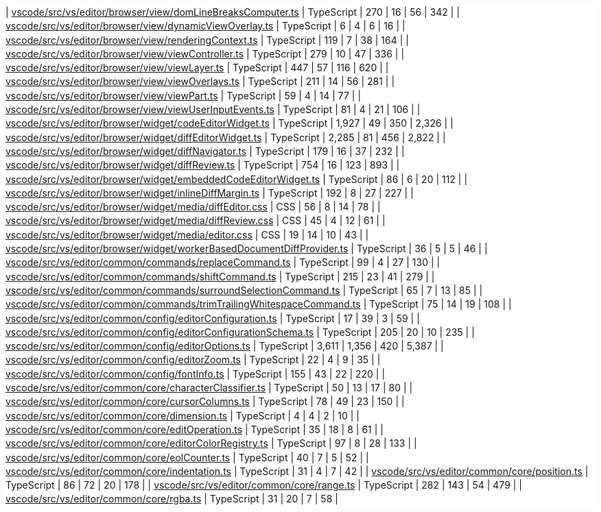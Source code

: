 | [vscode/src/vs/editor/browser/view/domLineBreaksComputer.ts](/vscode/src/vs/editor/browser/view/domLineBreaksComputer.ts) | TypeScript | 270 | 16 | 56 | 342 |
| [vscode/src/vs/editor/browser/view/dynamicViewOverlay.ts](/vscode/src/vs/editor/browser/view/dynamicViewOverlay.ts) | TypeScript | 6 | 4 | 6 | 16 |
| [vscode/src/vs/editor/browser/view/renderingContext.ts](/vscode/src/vs/editor/browser/view/renderingContext.ts) | TypeScript | 119 | 7 | 38 | 164 |
| [vscode/src/vs/editor/browser/view/viewController.ts](/vscode/src/vs/editor/browser/view/viewController.ts) | TypeScript | 279 | 10 | 47 | 336 |
| [vscode/src/vs/editor/browser/view/viewLayer.ts](/vscode/src/vs/editor/browser/view/viewLayer.ts) | TypeScript | 447 | 57 | 116 | 620 |
| [vscode/src/vs/editor/browser/view/viewOverlays.ts](/vscode/src/vs/editor/browser/view/viewOverlays.ts) | TypeScript | 211 | 14 | 56 | 281 |
| [vscode/src/vs/editor/browser/view/viewPart.ts](/vscode/src/vs/editor/browser/view/viewPart.ts) | TypeScript | 59 | 4 | 14 | 77 |
| [vscode/src/vs/editor/browser/view/viewUserInputEvents.ts](/vscode/src/vs/editor/browser/view/viewUserInputEvents.ts) | TypeScript | 81 | 4 | 21 | 106 |
| [vscode/src/vs/editor/browser/widget/codeEditorWidget.ts](/vscode/src/vs/editor/browser/widget/codeEditorWidget.ts) | TypeScript | 1,927 | 49 | 350 | 2,326 |
| [vscode/src/vs/editor/browser/widget/diffEditorWidget.ts](/vscode/src/vs/editor/browser/widget/diffEditorWidget.ts) | TypeScript | 2,285 | 81 | 456 | 2,822 |
| [vscode/src/vs/editor/browser/widget/diffNavigator.ts](/vscode/src/vs/editor/browser/widget/diffNavigator.ts) | TypeScript | 179 | 16 | 37 | 232 |
| [vscode/src/vs/editor/browser/widget/diffReview.ts](/vscode/src/vs/editor/browser/widget/diffReview.ts) | TypeScript | 754 | 16 | 123 | 893 |
| [vscode/src/vs/editor/browser/widget/embeddedCodeEditorWidget.ts](/vscode/src/vs/editor/browser/widget/embeddedCodeEditorWidget.ts) | TypeScript | 86 | 6 | 20 | 112 |
| [vscode/src/vs/editor/browser/widget/inlineDiffMargin.ts](/vscode/src/vs/editor/browser/widget/inlineDiffMargin.ts) | TypeScript | 192 | 8 | 27 | 227 |
| [vscode/src/vs/editor/browser/widget/media/diffEditor.css](/vscode/src/vs/editor/browser/widget/media/diffEditor.css) | CSS | 56 | 8 | 14 | 78 |
| [vscode/src/vs/editor/browser/widget/media/diffReview.css](/vscode/src/vs/editor/browser/widget/media/diffReview.css) | CSS | 45 | 4 | 12 | 61 |
| [vscode/src/vs/editor/browser/widget/media/editor.css](/vscode/src/vs/editor/browser/widget/media/editor.css) | CSS | 19 | 14 | 10 | 43 |
| [vscode/src/vs/editor/browser/widget/workerBasedDocumentDiffProvider.ts](/vscode/src/vs/editor/browser/widget/workerBasedDocumentDiffProvider.ts) | TypeScript | 36 | 5 | 5 | 46 |
| [vscode/src/vs/editor/common/commands/replaceCommand.ts](/vscode/src/vs/editor/common/commands/replaceCommand.ts) | TypeScript | 99 | 4 | 27 | 130 |
| [vscode/src/vs/editor/common/commands/shiftCommand.ts](/vscode/src/vs/editor/common/commands/shiftCommand.ts) | TypeScript | 215 | 23 | 41 | 279 |
| [vscode/src/vs/editor/common/commands/surroundSelectionCommand.ts](/vscode/src/vs/editor/common/commands/surroundSelectionCommand.ts) | TypeScript | 65 | 7 | 13 | 85 |
| [vscode/src/vs/editor/common/commands/trimTrailingWhitespaceCommand.ts](/vscode/src/vs/editor/common/commands/trimTrailingWhitespaceCommand.ts) | TypeScript | 75 | 14 | 19 | 108 |
| [vscode/src/vs/editor/common/config/editorConfiguration.ts](/vscode/src/vs/editor/common/config/editorConfiguration.ts) | TypeScript | 17 | 39 | 3 | 59 |
| [vscode/src/vs/editor/common/config/editorConfigurationSchema.ts](/vscode/src/vs/editor/common/config/editorConfigurationSchema.ts) | TypeScript | 205 | 20 | 10 | 235 |
| [vscode/src/vs/editor/common/config/editorOptions.ts](/vscode/src/vs/editor/common/config/editorOptions.ts) | TypeScript | 3,611 | 1,356 | 420 | 5,387 |
| [vscode/src/vs/editor/common/config/editorZoom.ts](/vscode/src/vs/editor/common/config/editorZoom.ts) | TypeScript | 22 | 4 | 9 | 35 |
| [vscode/src/vs/editor/common/config/fontInfo.ts](/vscode/src/vs/editor/common/config/fontInfo.ts) | TypeScript | 155 | 43 | 22 | 220 |
| [vscode/src/vs/editor/common/core/characterClassifier.ts](/vscode/src/vs/editor/common/core/characterClassifier.ts) | TypeScript | 50 | 13 | 17 | 80 |
| [vscode/src/vs/editor/common/core/cursorColumns.ts](/vscode/src/vs/editor/common/core/cursorColumns.ts) | TypeScript | 78 | 49 | 23 | 150 |
| [vscode/src/vs/editor/common/core/dimension.ts](/vscode/src/vs/editor/common/core/dimension.ts) | TypeScript | 4 | 4 | 2 | 10 |
| [vscode/src/vs/editor/common/core/editOperation.ts](/vscode/src/vs/editor/common/core/editOperation.ts) | TypeScript | 35 | 18 | 8 | 61 |
| [vscode/src/vs/editor/common/core/editorColorRegistry.ts](/vscode/src/vs/editor/common/core/editorColorRegistry.ts) | TypeScript | 97 | 8 | 28 | 133 |
| [vscode/src/vs/editor/common/core/eolCounter.ts](/vscode/src/vs/editor/common/core/eolCounter.ts) | TypeScript | 40 | 7 | 5 | 52 |
| [vscode/src/vs/editor/common/core/indentation.ts](/vscode/src/vs/editor/common/core/indentation.ts) | TypeScript | 31 | 4 | 7 | 42 |
| [vscode/src/vs/editor/common/core/position.ts](/vscode/src/vs/editor/common/core/position.ts) | TypeScript | 86 | 72 | 20 | 178 |
| [vscode/src/vs/editor/common/core/range.ts](/vscode/src/vs/editor/common/core/range.ts) | TypeScript | 282 | 143 | 54 | 479 |
| [vscode/src/vs/editor/common/core/rgba.ts](/vscode/src/vs/editor/common/core/rgba.ts) | TypeScript | 31 | 20 | 7 | 58 |